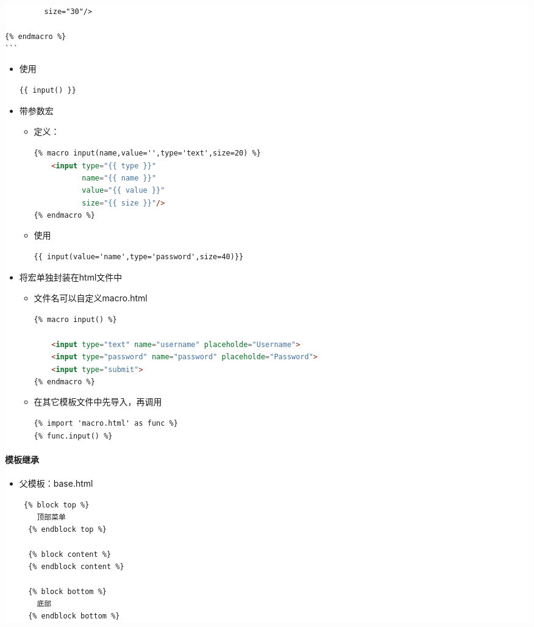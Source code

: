             size="30"/>
    
    {% endmacro %}
    ```

  - 使用

    ```html
    {{ input() }}
    ```

- 带参数宏

  - 定义：

    ```html
    {% macro input(name,value='',type='text',size=20) %}
        <input type="{{ type }}"
               name="{{ name }}"
               value="{{ value }}"
               size="{{ size }}"/>
    {% endmacro %}
    ```

  - 使用

    ```html
    {{ input(value='name',type='password',size=40)}}
    ```

- 将宏单独封装在html文件中

  - 文件名可以自定义macro.html

    ```html
    {% macro input() %}
    
        <input type="text" name="username" placeholde="Username">
        <input type="password" name="password" placeholde="Password">
        <input type="submit">
    {% endmacro %}
    ```

  - 在其它模板文件中先导入，再调用

    ```html
    {% import 'macro.html' as func %}
    {% func.input() %}
    ```

#### 模板继承

- 父模板：base.html

  ```html
   {% block top %}
      顶部菜单
    {% endblock top %}
  
    {% block content %}
    {% endblock content %}
  
    {% block bottom %}
      底部
    {% endblock bottom %}
  ```
